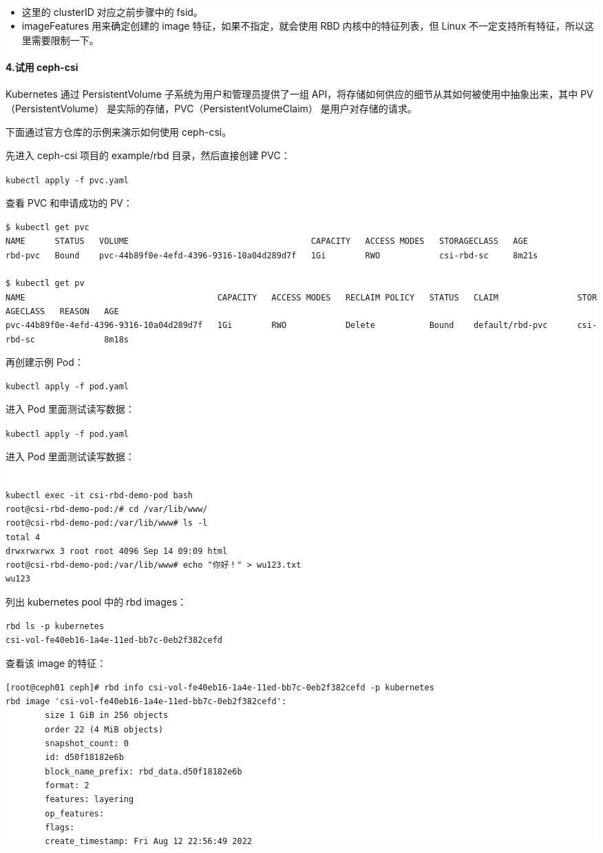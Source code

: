 - 这里的 clusterID 对应之前步骤中的 fsid。
- imageFeatures 用来确定创建的 image 特征，如果不指定，就会使用 RBD 内核中的特征列表，但 Linux 不一定支持所有特征，所以这里需要限制一下。

#### 4.试用 ceph-csi
Kubernetes 通过 PersistentVolume 子系统为用户和管理员提供了一组 API，将存储如何供应的细节从其如何被使用中抽象出来，其中 PV（PersistentVolume） 是实际的存储，PVC（PersistentVolumeClaim） 是用户对存储的请求。

下面通过官方仓库的示例来演示如何使用 ceph-csi。

先进入 ceph-csi 项目的 example/rbd 目录，然后直接创建 PVC：
```cassandraql
kubectl apply -f pvc.yaml
```
查看 PVC 和申请成功的 PV：
```cassandraql
$ kubectl get pvc
NAME      STATUS   VOLUME                                     CAPACITY   ACCESS MODES   STORAGECLASS   AGE
rbd-pvc   Bound    pvc-44b89f0e-4efd-4396-9316-10a04d289d7f   1Gi        RWO            csi-rbd-sc     8m21s

$ kubectl get pv
NAME                                       CAPACITY   ACCESS MODES   RECLAIM POLICY   STATUS   CLAIM                STORAGECLASS   REASON   AGE
pvc-44b89f0e-4efd-4396-9316-10a04d289d7f   1Gi        RWO            Delete           Bound    default/rbd-pvc      csi-rbd-sc              8m18s
```
再创建示例 Pod：
```
kubectl apply -f pod.yaml
```

进入 Pod 里面测试读写数据：
```cassandraql
kubectl apply -f pod.yaml
```
进入 Pod 里面测试读写数据：
```cassandraql

kubectl exec -it csi-rbd-demo-pod bash
root@csi-rbd-demo-pod:/# cd /var/lib/www/
root@csi-rbd-demo-pod:/var/lib/www# ls -l
total 4
drwxrwxrwx 3 root root 4096 Sep 14 09:09 html
root@csi-rbd-demo-pod:/var/lib/www# echo "你好！" > wu123.txt
wu123
```
列出 kubernetes pool 中的 rbd images：
```cassandraql
rbd ls -p kubernetes
csi-vol-fe40eb16-1a4e-11ed-bb7c-0eb2f382cefd
```

查看该 image 的特征：

```cassandraql
[root@ceph01 ceph]# rbd info csi-vol-fe40eb16-1a4e-11ed-bb7c-0eb2f382cefd -p kubernetes
rbd image 'csi-vol-fe40eb16-1a4e-11ed-bb7c-0eb2f382cefd':
        size 1 GiB in 256 objects
        order 22 (4 MiB objects)
        snapshot_count: 0
        id: d50f18182e6b
        block_name_prefix: rbd_data.d50f18182e6b
        format: 2
        features: layering
        op_features: 
        flags: 
        create_timestamp: Fri Aug 12 22:56:49 2022
```